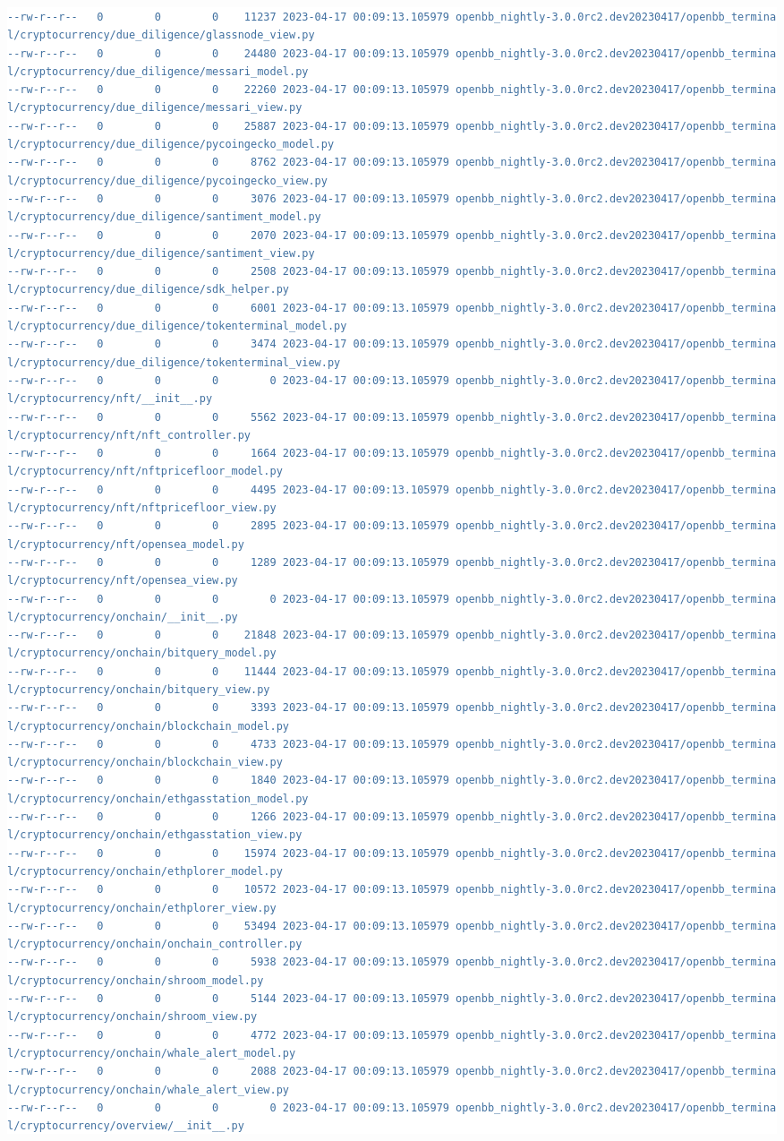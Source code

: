 ```diff
--rw-r--r--   0        0        0    11237 2023-04-17 00:09:13.105979 openbb_nightly-3.0.0rc2.dev20230417/openbb_terminal/cryptocurrency/due_diligence/glassnode_view.py
--rw-r--r--   0        0        0    24480 2023-04-17 00:09:13.105979 openbb_nightly-3.0.0rc2.dev20230417/openbb_terminal/cryptocurrency/due_diligence/messari_model.py
--rw-r--r--   0        0        0    22260 2023-04-17 00:09:13.105979 openbb_nightly-3.0.0rc2.dev20230417/openbb_terminal/cryptocurrency/due_diligence/messari_view.py
--rw-r--r--   0        0        0    25887 2023-04-17 00:09:13.105979 openbb_nightly-3.0.0rc2.dev20230417/openbb_terminal/cryptocurrency/due_diligence/pycoingecko_model.py
--rw-r--r--   0        0        0     8762 2023-04-17 00:09:13.105979 openbb_nightly-3.0.0rc2.dev20230417/openbb_terminal/cryptocurrency/due_diligence/pycoingecko_view.py
--rw-r--r--   0        0        0     3076 2023-04-17 00:09:13.105979 openbb_nightly-3.0.0rc2.dev20230417/openbb_terminal/cryptocurrency/due_diligence/santiment_model.py
--rw-r--r--   0        0        0     2070 2023-04-17 00:09:13.105979 openbb_nightly-3.0.0rc2.dev20230417/openbb_terminal/cryptocurrency/due_diligence/santiment_view.py
--rw-r--r--   0        0        0     2508 2023-04-17 00:09:13.105979 openbb_nightly-3.0.0rc2.dev20230417/openbb_terminal/cryptocurrency/due_diligence/sdk_helper.py
--rw-r--r--   0        0        0     6001 2023-04-17 00:09:13.105979 openbb_nightly-3.0.0rc2.dev20230417/openbb_terminal/cryptocurrency/due_diligence/tokenterminal_model.py
--rw-r--r--   0        0        0     3474 2023-04-17 00:09:13.105979 openbb_nightly-3.0.0rc2.dev20230417/openbb_terminal/cryptocurrency/due_diligence/tokenterminal_view.py
--rw-r--r--   0        0        0        0 2023-04-17 00:09:13.105979 openbb_nightly-3.0.0rc2.dev20230417/openbb_terminal/cryptocurrency/nft/__init__.py
--rw-r--r--   0        0        0     5562 2023-04-17 00:09:13.105979 openbb_nightly-3.0.0rc2.dev20230417/openbb_terminal/cryptocurrency/nft/nft_controller.py
--rw-r--r--   0        0        0     1664 2023-04-17 00:09:13.105979 openbb_nightly-3.0.0rc2.dev20230417/openbb_terminal/cryptocurrency/nft/nftpricefloor_model.py
--rw-r--r--   0        0        0     4495 2023-04-17 00:09:13.105979 openbb_nightly-3.0.0rc2.dev20230417/openbb_terminal/cryptocurrency/nft/nftpricefloor_view.py
--rw-r--r--   0        0        0     2895 2023-04-17 00:09:13.105979 openbb_nightly-3.0.0rc2.dev20230417/openbb_terminal/cryptocurrency/nft/opensea_model.py
--rw-r--r--   0        0        0     1289 2023-04-17 00:09:13.105979 openbb_nightly-3.0.0rc2.dev20230417/openbb_terminal/cryptocurrency/nft/opensea_view.py
--rw-r--r--   0        0        0        0 2023-04-17 00:09:13.105979 openbb_nightly-3.0.0rc2.dev20230417/openbb_terminal/cryptocurrency/onchain/__init__.py
--rw-r--r--   0        0        0    21848 2023-04-17 00:09:13.105979 openbb_nightly-3.0.0rc2.dev20230417/openbb_terminal/cryptocurrency/onchain/bitquery_model.py
--rw-r--r--   0        0        0    11444 2023-04-17 00:09:13.105979 openbb_nightly-3.0.0rc2.dev20230417/openbb_terminal/cryptocurrency/onchain/bitquery_view.py
--rw-r--r--   0        0        0     3393 2023-04-17 00:09:13.105979 openbb_nightly-3.0.0rc2.dev20230417/openbb_terminal/cryptocurrency/onchain/blockchain_model.py
--rw-r--r--   0        0        0     4733 2023-04-17 00:09:13.105979 openbb_nightly-3.0.0rc2.dev20230417/openbb_terminal/cryptocurrency/onchain/blockchain_view.py
--rw-r--r--   0        0        0     1840 2023-04-17 00:09:13.105979 openbb_nightly-3.0.0rc2.dev20230417/openbb_terminal/cryptocurrency/onchain/ethgasstation_model.py
--rw-r--r--   0        0        0     1266 2023-04-17 00:09:13.105979 openbb_nightly-3.0.0rc2.dev20230417/openbb_terminal/cryptocurrency/onchain/ethgasstation_view.py
--rw-r--r--   0        0        0    15974 2023-04-17 00:09:13.105979 openbb_nightly-3.0.0rc2.dev20230417/openbb_terminal/cryptocurrency/onchain/ethplorer_model.py
--rw-r--r--   0        0        0    10572 2023-04-17 00:09:13.105979 openbb_nightly-3.0.0rc2.dev20230417/openbb_terminal/cryptocurrency/onchain/ethplorer_view.py
--rw-r--r--   0        0        0    53494 2023-04-17 00:09:13.105979 openbb_nightly-3.0.0rc2.dev20230417/openbb_terminal/cryptocurrency/onchain/onchain_controller.py
--rw-r--r--   0        0        0     5938 2023-04-17 00:09:13.105979 openbb_nightly-3.0.0rc2.dev20230417/openbb_terminal/cryptocurrency/onchain/shroom_model.py
--rw-r--r--   0        0        0     5144 2023-04-17 00:09:13.105979 openbb_nightly-3.0.0rc2.dev20230417/openbb_terminal/cryptocurrency/onchain/shroom_view.py
--rw-r--r--   0        0        0     4772 2023-04-17 00:09:13.105979 openbb_nightly-3.0.0rc2.dev20230417/openbb_terminal/cryptocurrency/onchain/whale_alert_model.py
--rw-r--r--   0        0        0     2088 2023-04-17 00:09:13.105979 openbb_nightly-3.0.0rc2.dev20230417/openbb_terminal/cryptocurrency/onchain/whale_alert_view.py
--rw-r--r--   0        0        0        0 2023-04-17 00:09:13.105979 openbb_nightly-3.0.0rc2.dev20230417/openbb_terminal/cryptocurrency/overview/__init__.py
```
